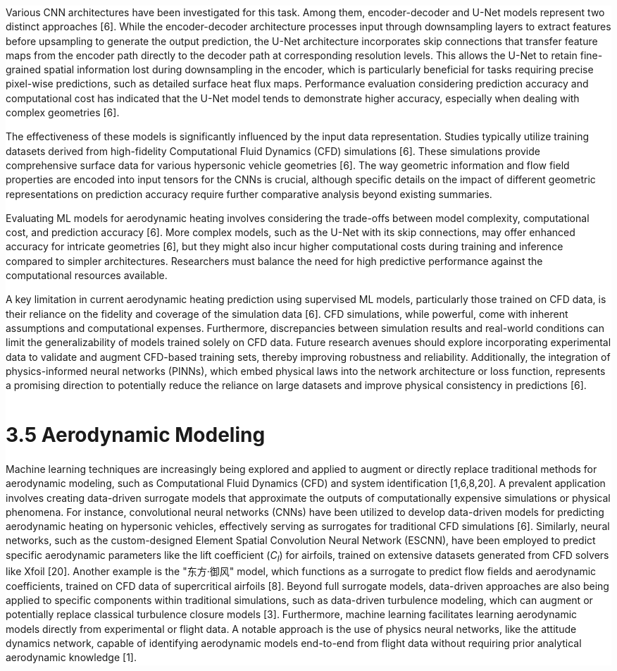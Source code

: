 Various CNN architectures have been investigated for this task. Among them, encoder-decoder and U-Net models represent two distinct approaches [6]. While the encoder-decoder architecture processes input through downsampling layers to extract features before upsampling to generate the output prediction, the U-Net architecture incorporates skip connections that transfer feature maps from the encoder path directly to the decoder path at corresponding resolution levels. This allows the U-Net to retain fine-grained spatial information lost during downsampling in the encoder, which is particularly beneficial for tasks requiring precise pixel-wise predictions, such as detailed surface heat flux maps. Performance evaluation considering prediction accuracy and computational cost has indicated that the U-Net model tends to demonstrate higher accuracy, especially when dealing with complex geometries [6].  

The effectiveness of these models is significantly influenced by the input data representation. Studies typically utilize training datasets derived from high-fidelity Computational Fluid Dynamics (CFD) simulations [6]. These simulations provide comprehensive surface data for various hypersonic vehicle geometries [6]. The way geometric information and flow field properties are encoded into input tensors for the CNNs is crucial, although specific details on the impact of different geometric representations on prediction accuracy require further comparative analysis beyond existing summaries.  

Evaluating ML models for aerodynamic heating involves considering the trade-offs between model complexity, computational cost, and prediction accuracy [6]. More complex models, such as the U-Net with its skip connections, may offer enhanced accuracy for intricate geometries [6], but they might also incur higher computational costs during training and inference compared to simpler architectures. Researchers must balance the need for high predictive performance against the computational resources available.​  

A key limitation in current aerodynamic heating prediction using supervised ML models, particularly those trained on CFD data, is their reliance on the fidelity and coverage of the simulation data [6]. CFD simulations, while powerful, come with inherent assumptions and computational expenses. Furthermore, discrepancies between simulation results and real-world conditions can limit the generalizability of models trained solely on CFD data. Future research avenues should explore incorporating experimental data to validate and augment CFD-based training sets, thereby improving robustness and reliability. Additionally, the integration of physics-informed neural networks (PINNs), which embed physical laws into the network architecture or loss function, represents a promising direction to potentially reduce the reliance on large datasets and improve physical consistency in predictions [6].  

# 3.5 Aerodynamic Modeling  

Machine learning techniques are increasingly being explored and applied to augment or directly replace traditional methods for aerodynamic modeling, such as Computational Fluid Dynamics (CFD) and system identification [1,6,8,20]. A prevalent application involves creating data-driven surrogate models that approximate the outputs of computationally expensive simulations or physical phenomena. For instance, convolutional neural networks (CNNs) have been utilized to develop data-driven models for predicting aerodynamic heating on hypersonic vehicles, effectively serving as surrogates for traditional CFD simulations [6]. Similarly, neural networks, such as the custom-designed Element Spatial Convolution Neural Network (ESCNN), have been employed to predict specific aerodynamic parameters like the lift coefficient $( C _ { l } )$ for airfoils, trained on extensive datasets generated from CFD solvers like Xfoil [20]. Another example is the "东方·御风" model, which functions as a surrogate to predict flow fields and aerodynamic coefficients, trained on CFD data of supercritical airfoils [8]. Beyond full surrogate models, data-driven approaches are also being applied to specific components within traditional simulations, such as data-driven turbulence modeling, which can augment or potentially replace classical turbulence closure models [3]. Furthermore, machine learning facilitates learning aerodynamic models directly from experimental or flight data. A notable approach is the use of physics neural networks, like the attitude dynamics network, capable of identifying aerodynamic models end-to-end from flight data without requiring prior analytical aerodynamic knowledge [1].​  
